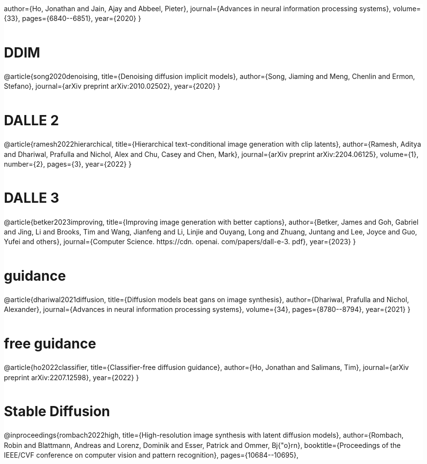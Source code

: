   author={Ho, Jonathan and Jain, Ajay and Abbeel, Pieter},
  journal={Advances in neural information processing systems},
  volume={33},
  pages={6840--6851},
  year={2020}
}
# DDIM
@article{song2020denoising,
  title={Denoising diffusion implicit models},
  author={Song, Jiaming and Meng, Chenlin and Ermon, Stefano},
  journal={arXiv preprint arXiv:2010.02502},
  year={2020}
}
# DALLE 2
@article{ramesh2022hierarchical,
  title={Hierarchical text-conditional image generation with clip latents},
  author={Ramesh, Aditya and Dhariwal, Prafulla and Nichol, Alex and Chu, Casey and Chen, Mark},
  journal={arXiv preprint arXiv:2204.06125},
  volume={1},
  number={2},
  pages={3},
  year={2022}
}
# DALLE 3
@article{betker2023improving,
  title={Improving image generation with better captions},
  author={Betker, James and Goh, Gabriel and Jing, Li and Brooks, Tim and Wang, Jianfeng and Li, Linjie and Ouyang, Long and Zhuang, Juntang and Lee, Joyce and Guo, Yufei and others},
  journal={Computer Science. https://cdn. openai. com/papers/dall-e-3. pdf},
  year={2023}
}
# guidance
@article{dhariwal2021diffusion,
  title={Diffusion models beat gans on image synthesis},
  author={Dhariwal, Prafulla and Nichol, Alexander},
  journal={Advances in neural information processing systems},
  volume={34},
  pages={8780--8794},
  year={2021}
}
# free guidance
@article{ho2022classifier,
  title={Classifier-free diffusion guidance},
  author={Ho, Jonathan and Salimans, Tim},
  journal={arXiv preprint arXiv:2207.12598},
  year={2022}
}
# Stable Diffusion
@inproceedings{rombach2022high,
  title={High-resolution image synthesis with latent diffusion models},
  author={Rombach, Robin and Blattmann, Andreas and Lorenz, Dominik and Esser, Patrick and Ommer, Bj{\"o}rn},
  booktitle={Proceedings of the IEEE/CVF conference on computer vision and pattern recognition},
  pages={10684--10695},